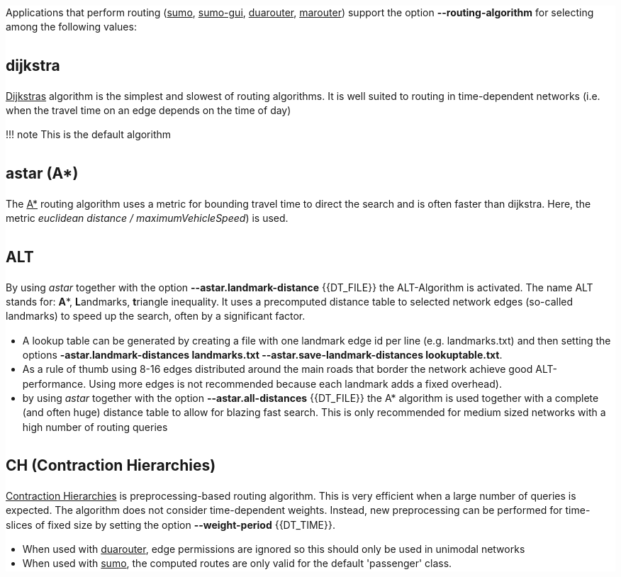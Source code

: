 Applications that perform routing ([sumo](../sumo.md),
[sumo-gui](../sumo-gui.md), [duarouter](../duarouter.md),
[marouter](../marouter.md)) support the option **--routing-algorithm** for selecting among
the following values:

## dijkstra

[Dijkstras](https://en.wikipedia.org/wiki/Dijkstra%27s_algorithm)
algorithm is the simplest and slowest of routing algorithms. It is
well suited to routing in time-dependent networks (i.e. when the
travel time on an edge depends on the time of day)

!!! note
    This is the default algorithm

## astar (A*)

The [A\*](https://en.wikipedia.org/wiki/A*_search_algorithm) routing
algorithm uses a metric for bounding travel time to direct the
search and is often faster than dijkstra. Here, the metric *euclidean distance / maximumVehicleSpeed*) is used.

## ALT
  
By using *astar* together with the option **--astar.landmark-distance** {{DT_FILE}} the ALT-Algorithm is activated.
The name ALT stands for: **A**\*, **L**andmarks, **t**riangle inequality.
It uses a precomputed distance table to selected network edges (so-called landmarks) to speed up the search, often by a significant factor.

- A lookup table can be generated by creating a file with one landmark edge id per line (e.g. landmarks.txt)
and then setting the options **-astar.landmark-distances landmarks.txt --astar.save-landmark-distances lookuptable.txt**.
- As a rule of thumb using 8-16 edges distributed around the main roads that border the network achieve good ALT-performance. Using more edges is not recommended because each landmark adds a fixed overhead).
- by using *astar* together with the option **--astar.all-distances** {{DT_FILE}} the A\* algorithm is
  used together with a complete (and often huge) distance table to allow for blazing fast search. This is only recommended for medium sized networks with a high number of routing queries
  

## CH (Contraction Hierarchies)

[Contraction Hierarchies](https://en.wikipedia.org/wiki/Contraction_hierarchies)
is preprocessing-based routing algorithm. This is very efficient
when a large number of queries is expected. The algorithm does not
consider time-dependent weights. Instead, new preprocessing can be
performed for time-slices of fixed size by setting the option **--weight-period** {{DT_TIME}}. 

- When used with [duarouter](../duarouter.md), edge permissions are ignored so this should only be used in unimodal networks
- When used with [sumo](../sumo.md), the computed routes are only valid for the default 'passenger' class.
